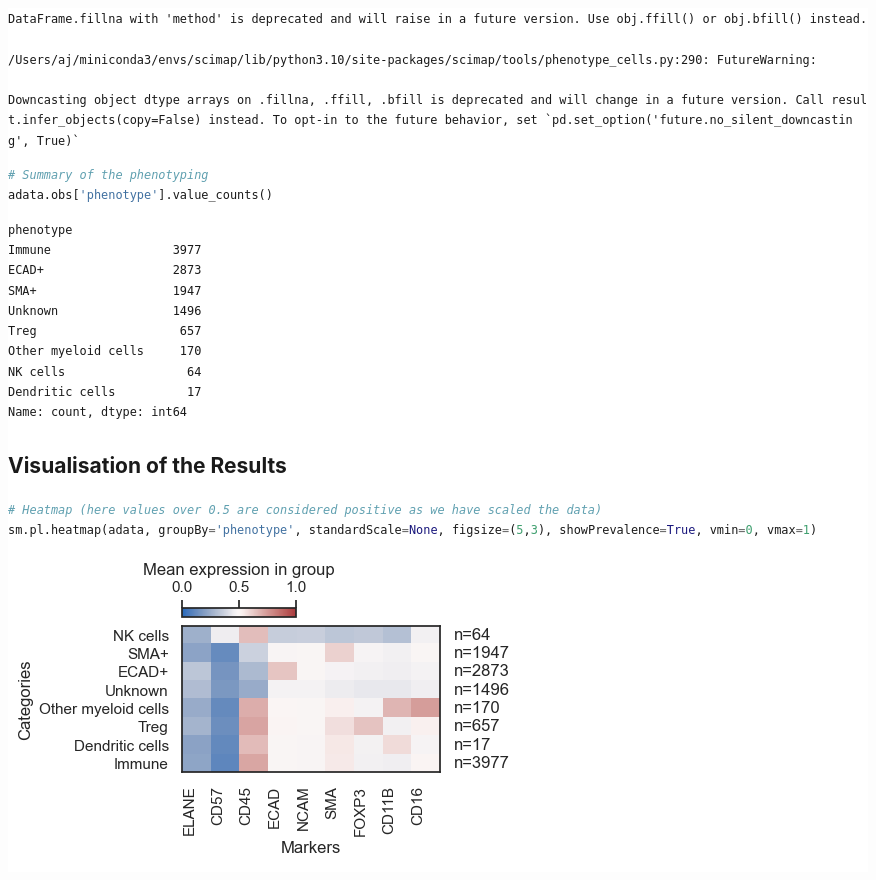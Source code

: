     DataFrame.fillna with 'method' is deprecated and will raise in a future version. Use obj.ffill() or obj.bfill() instead.
    
    /Users/aj/miniconda3/envs/scimap/lib/python3.10/site-packages/scimap/tools/phenotype_cells.py:290: FutureWarning:
    
    Downcasting object dtype arrays on .fillna, .ffill, .bfill is deprecated and will change in a future version. Call result.infer_objects(copy=False) instead. To opt-in to the future behavior, set `pd.set_option('future.no_silent_downcasting', True)`
    



```python
# Summary of the phenotyping
adata.obs['phenotype'].value_counts()
```




    phenotype
    Immune                 3977
    ECAD+                  2873
    SMA+                   1947
    Unknown                1496
    Treg                    657
    Other myeloid cells     170
    NK cells                 64
    Dendritic cells          17
    Name: count, dtype: int64




```python

```

## Visualisation of the Results


```python
# Heatmap (here values over 0.5 are considered positive as we have scaled the data)
sm.pl.heatmap(adata, groupBy='phenotype', standardScale=None, figsize=(5,3), showPrevalence=True, vmin=0, vmax=1)
```


    
![png](scimap_phenotyping_files/scimap_phenotyping_32_0.png)
    